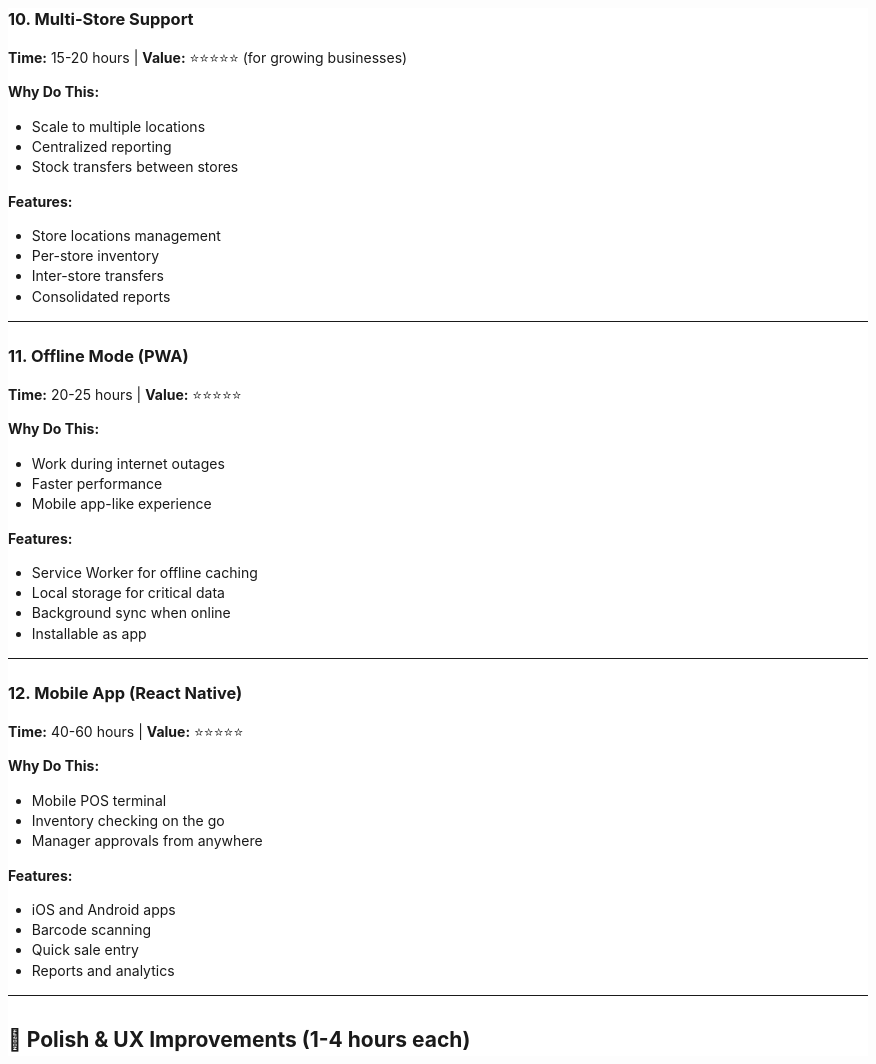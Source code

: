 ### **10. Multi-Store Support**

**Time:** 15-20 hours | **Value:** ⭐⭐⭐⭐⭐ (for growing businesses)

**Why Do This:**

- Scale to multiple locations
- Centralized reporting
- Stock transfers between stores

**Features:**

- Store locations management
- Per-store inventory
- Inter-store transfers
- Consolidated reports

---

### **11. Offline Mode (PWA)**

**Time:** 20-25 hours | **Value:** ⭐⭐⭐⭐⭐

**Why Do This:**

- Work during internet outages
- Faster performance
- Mobile app-like experience

**Features:**

- Service Worker for offline caching
- Local storage for critical data
- Background sync when online
- Installable as app

---

### **12. Mobile App (React Native)**

**Time:** 40-60 hours | **Value:** ⭐⭐⭐⭐⭐

**Why Do This:**

- Mobile POS terminal
- Inventory checking on the go
- Manager approvals from anywhere

**Features:**

- iOS and Android apps
- Barcode scanning
- Quick sale entry
- Reports and analytics

---

## 🎨 Polish & UX Improvements (1-4 hours each)
